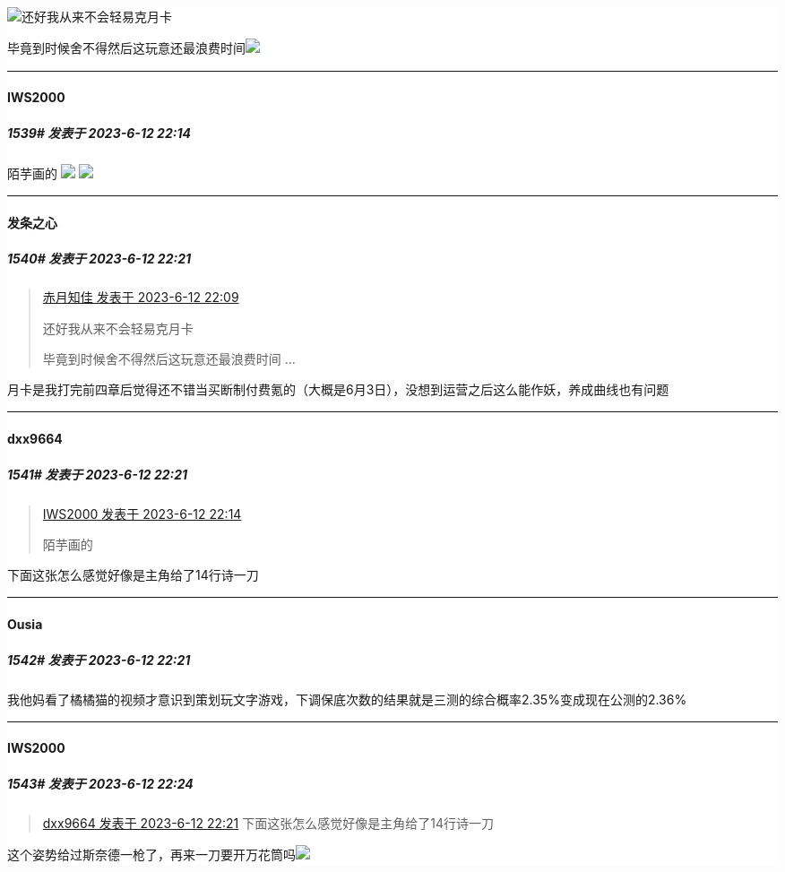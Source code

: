 <img src="https://static.saraba1st.com/image/smiley/face2017/067.png" referrerpolicy="no-referrer">还好我从来不会轻易克月卡

毕竟到时候舍不得然后这玩意还最浪费时间<img src="https://static.saraba1st.com/image/smiley/face2017/066.png" referrerpolicy="no-referrer">


*****

####  IWS2000  
##### 1539#       发表于 2023-6-12 22:14

陌芋画的
<img src="https://p.sda1.dev/11/490ae850180768a0ed5ea99142cc1c8b/CMP_20230612221441598.jpg" referrerpolicy="no-referrer">
<img src="https://p.sda1.dev/11/86307cf4a0c47c495675a2a26cfb71af/CMP_20230612221441682.jpg" referrerpolicy="no-referrer">

*****

####  发条之心  
##### 1540#       发表于 2023-6-12 22:21

<blockquote><a href="httphttps://bbs.saraba1st.com/2b/forum.php?mod=redirect&amp;goto=findpost&amp;pid=61257463&amp;ptid=2137242" target="_blank">赤月知佳 发表于 2023-6-12 22:09</a>

还好我从来不会轻易克月卡

毕竟到时候舍不得然后这玩意还最浪费时间 ...</blockquote>
月卡是我打完前四章后觉得还不错当买断制付费氪的（大概是6月3日），没想到运营之后这么能作妖，养成曲线也有问题

*****

####  dxx9664  
##### 1541#       发表于 2023-6-12 22:21

<blockquote><a href="httphttps://bbs.saraba1st.com/2b/forum.php?mod=redirect&amp;goto=findpost&amp;pid=61257546&amp;ptid=2137242" target="_blank">IWS2000 发表于 2023-6-12 22:14</a>

陌芋画的</blockquote>
下面这张怎么感觉好像是主角给了14行诗一刀

*****

####  Ousia  
##### 1542#       发表于 2023-6-12 22:21

我他妈看了橘橘猫的视频才意识到策划玩文字游戏，下调保底次数的结果就是三测的综合概率2.35%变成现在公测的2.36%


*****

####  IWS2000  
##### 1543#       发表于 2023-6-12 22:24

<blockquote><a href="httphttps://bbs.saraba1st.com/2b/forum.php?mod=redirect&amp;goto=findpost&amp;pid=61257653&amp;ptid=2137242" target="_blank">dxx9664 发表于 2023-6-12 22:21</a>
下面这张怎么感觉好像是主角给了14行诗一刀</blockquote>
这个姿势给过斯奈德一枪了，再来一刀要开万花筒吗<img src="https://static.saraba1st.com/image/smiley/face2017/076.png" referrerpolicy="no-referrer">

